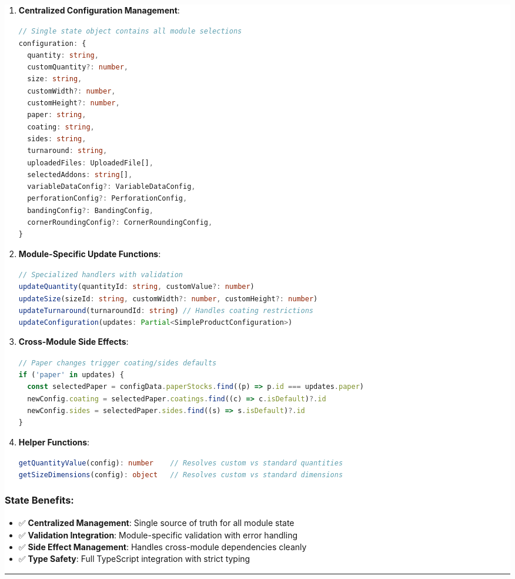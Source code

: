 1. **Centralized Configuration Management**:

   ```typescript
   // Single state object contains all module selections
   configuration: {
     quantity: string,
     customQuantity?: number,
     size: string,
     customWidth?: number,
     customHeight?: number,
     paper: string,
     coating: string,
     sides: string,
     turnaround: string,
     uploadedFiles: UploadedFile[],
     selectedAddons: string[],
     variableDataConfig?: VariableDataConfig,
     perforationConfig?: PerforationConfig,
     bandingConfig?: BandingConfig,
     cornerRoundingConfig?: CornerRoundingConfig,
   }
   ```

2. **Module-Specific Update Functions**:

   ```typescript
   // Specialized handlers with validation
   updateQuantity(quantityId: string, customValue?: number)
   updateSize(sizeId: string, customWidth?: number, customHeight?: number)
   updateTurnaround(turnaroundId: string) // Handles coating restrictions
   updateConfiguration(updates: Partial<SimpleProductConfiguration>)
   ```

3. **Cross-Module Side Effects**:

   ```typescript
   // Paper changes trigger coating/sides defaults
   if ('paper' in updates) {
     const selectedPaper = configData.paperStocks.find((p) => p.id === updates.paper)
     newConfig.coating = selectedPaper.coatings.find((c) => c.isDefault)?.id
     newConfig.sides = selectedPaper.sides.find((s) => s.isDefault)?.id
   }
   ```

4. **Helper Functions**:
   ```typescript
   getQuantityValue(config): number    // Resolves custom vs standard quantities
   getSizeDimensions(config): object   // Resolves custom vs standard dimensions
   ```

### **State Benefits:**

- ✅ **Centralized Management**: Single source of truth for all module state
- ✅ **Validation Integration**: Module-specific validation with error handling
- ✅ **Side Effect Management**: Handles cross-module dependencies cleanly
- ✅ **Type Safety**: Full TypeScript integration with strict typing

---